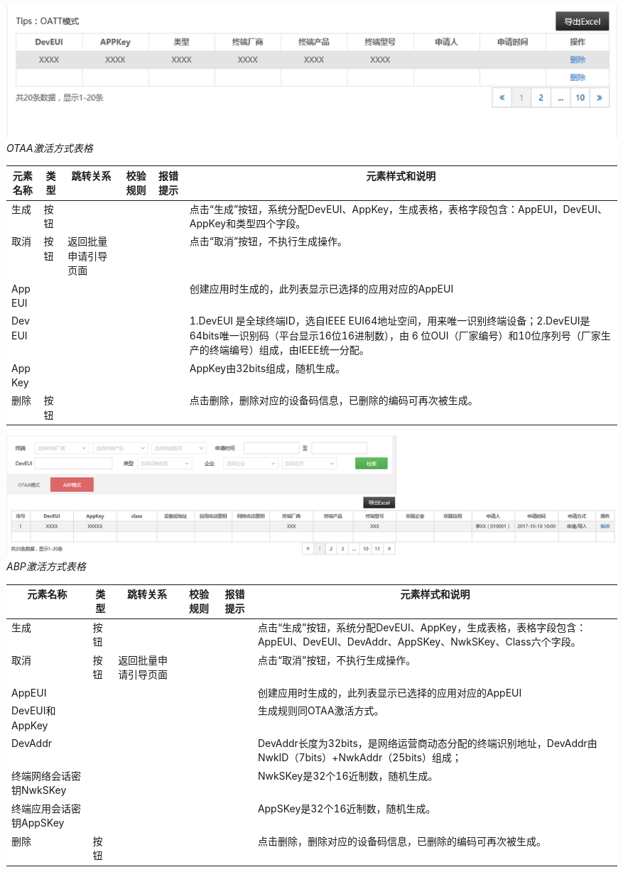 ![OTAA](https://raw.githubusercontent.com/systemcc/oss/master/IMG/%E7%BB%88%E7%AB%AF%E7%AE%A1%E7%90%86/OTAA%E5%88%97%E8%A1%A8.png)*OTAA激活方式表格*

|元素名称|类型|跳转关系|校验规则|报错提示|元素样式和说明|
|-------|----|-------|-------|--------|-------------|
|生成|按钮||||点击“生成”按钮，系统分配DevEUI、AppKey，生成表格，表格字段包含：AppEUI，DevEUI、AppKey和类型四个字段。|
|取消|按钮|返回批量申请引导页面|||点击“取消”按钮，不执行生成操作。|
|AppEUI|||||创建应用时生成的，此列表显示已选择的应用对应的AppEUI|
|DevEUI|||||1.DevEUI 是全球终端ID，选自IEEE EUI64地址空间，用来唯一识别终端设备；2.DevEUI是64bits唯一识别码（平台显示16位16进制数），由 6 位OUI（厂家编号）和10位序列号（厂家生产的终端编号）组成，由IEEE统一分配。|
|AppKey|||||AppKey由32bits组成，随机生成。|
|删除|按钮||||点击删除，删除对应的设备码信息，已删除的编码可再次被生成。|

![ABP](https://raw.githubusercontent.com/systemcc/oss/master/IMG/%E7%BB%88%E7%AB%AF%E7%AE%A1%E7%90%86/ABP%E5%88%97%E8%A1%A8.png)*ABP激活方式表格*

|元素名称|类型|跳转关系|校验规则|报错提示|元素样式和说明|
|-------|----|-------|-------|--------|-------------|
|生成|按钮||||点击“生成”按钮，系统分配DevEUI、AppKey，生成表格，表格字段包含：AppEUI、DevEUI、DevAddr、AppSKey、NwkSKey、Class六个字段。|
|取消|按钮|返回批量申请引导页面|||点击“取消”按钮，不执行生成操作。|
|AppEUI|||||创建应用时生成的，此列表显示已选择的应用对应的AppEUI|
|DevEUI和AppKey|||||生成规则同OTAA激活方式。|
|DevAddr|||||DevAddr长度为32bits，是网络运营商动态分配的终端识别地址，DevAddr由NwkID（7bits）+NwkAddr（25bits）组成；|
|终端网络会话密钥NwkSKey|||||NwkSKey是32个16近制数，随机生成。|
|终端应用会话密钥AppSKey|||||AppSKey是32个16近制数，随机生成。|
|删除|按钮||||点击删除，删除对应的设备码信息，已删除的编码可再次被生成。|
